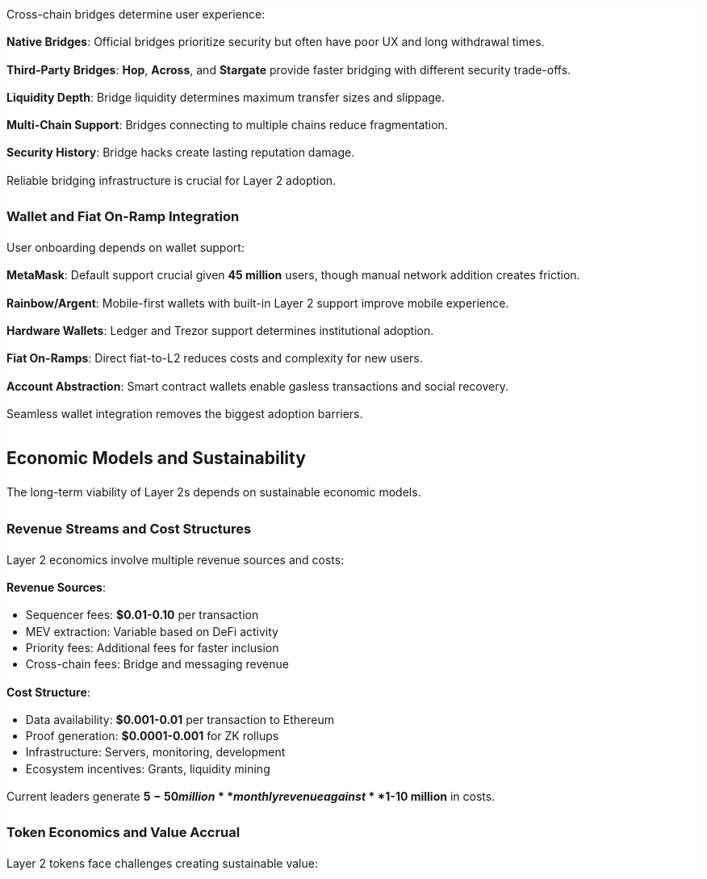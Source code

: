 Cross-chain bridges determine user experience:

**Native Bridges**: Official bridges prioritize security but often have poor UX and long withdrawal times.

**Third-Party Bridges**: **Hop**, **Across**, and **Stargate** provide faster bridging with different security trade-offs.

**Liquidity Depth**: Bridge liquidity determines maximum transfer sizes and slippage.

**Multi-Chain Support**: Bridges connecting to multiple chains reduce fragmentation.

**Security History**: Bridge hacks create lasting reputation damage.

Reliable bridging infrastructure is crucial for Layer 2 adoption.

### Wallet and Fiat On-Ramp Integration

User onboarding depends on wallet support:

**MetaMask**: Default support crucial given **45 million** users, though manual network addition creates friction.

**Rainbow/Argent**: Mobile-first wallets with built-in Layer 2 support improve mobile experience.

**Hardware Wallets**: Ledger and Trezor support determines institutional adoption.

**Fiat On-Ramps**: Direct fiat-to-L2 reduces costs and complexity for new users.

**Account Abstraction**: Smart contract wallets enable gasless transactions and social recovery.

Seamless wallet integration removes the biggest adoption barriers.

## Economic Models and Sustainability

The long-term viability of Layer 2s depends on sustainable economic models.

### Revenue Streams and Cost Structures

Layer 2 economics involve multiple revenue sources and costs:

**Revenue Sources**:
- Sequencer fees: **$0.01-0.10** per transaction
- MEV extraction: Variable based on DeFi activity
- Priority fees: Additional fees for faster inclusion
- Cross-chain fees: Bridge and messaging revenue

**Cost Structure**:
- Data availability: **$0.001-0.01** per transaction to Ethereum
- Proof generation: **$0.0001-0.001** for ZK rollups
- Infrastructure: Servers, monitoring, development
- Ecosystem incentives: Grants, liquidity mining

Current leaders generate **$5-50 million** monthly revenue against **$1-10 million** in costs.

### Token Economics and Value Accrual

Layer 2 tokens face challenges creating sustainable value:
